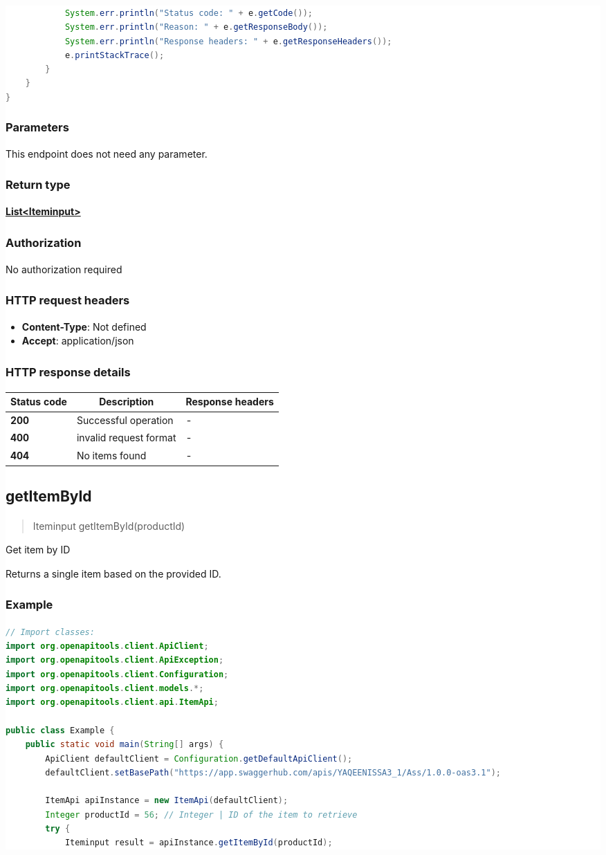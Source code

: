 ```java
            System.err.println("Status code: " + e.getCode());
            System.err.println("Reason: " + e.getResponseBody());
            System.err.println("Response headers: " + e.getResponseHeaders());
            e.printStackTrace();
        }
    }
}
```

### Parameters

This endpoint does not need any parameter.

### Return type

[**List&lt;Iteminput&gt;**](Iteminput.md)

### Authorization

No authorization required

### HTTP request headers

- **Content-Type**: Not defined
- **Accept**: application/json


### HTTP response details
| Status code | Description | Response headers |
|-------------|-------------|------------------|
| **200** | Successful operation |  -  |
| **400** | invalid request format |  -  |
| **404** | No items found |  -  |


## getItemById

> Iteminput getItemById(productId)

Get item by ID

Returns a single item based on the provided ID.

### Example

```java
// Import classes:
import org.openapitools.client.ApiClient;
import org.openapitools.client.ApiException;
import org.openapitools.client.Configuration;
import org.openapitools.client.models.*;
import org.openapitools.client.api.ItemApi;

public class Example {
    public static void main(String[] args) {
        ApiClient defaultClient = Configuration.getDefaultApiClient();
        defaultClient.setBasePath("https://app.swaggerhub.com/apis/YAQEENISSA3_1/Ass/1.0.0-oas3.1");

        ItemApi apiInstance = new ItemApi(defaultClient);
        Integer productId = 56; // Integer | ID of the item to retrieve
        try {
            Iteminput result = apiInstance.getItemById(productId);
```